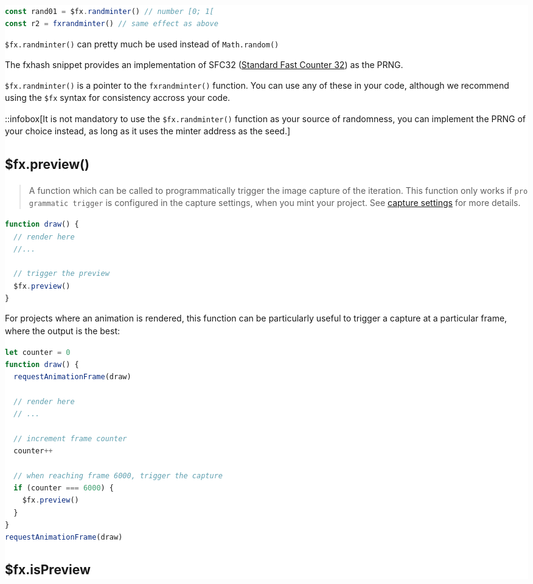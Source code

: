 ```js
const rand01 = $fx.randminter() // number [0; 1[
const r2 = fxrandminter() // same effect as above
```

`$fx.randminter()` can pretty much be used instead of `Math.random()`

The fxhash snippet provides an implementation of SFC32 ([Standard Fast Counter 32](https://github.com/bryc/code/blob/master/jshash/PRNGs.md#sfc32)) as the PRNG.

`$fx.randminter()` is a pointer to the `fxrandminter()` function. You can use any of these in your code, although we recommend using the `$fx` syntax for consistency accross your code.

::infobox[It is not mandatory to use the `$fx.randminter()` function as your source of randomness, you can implement the PRNG of your choice instead, as long as it uses the minter address as the seed.]

## $fx.preview()

> A function which can be called to programmatically trigger the image capture of the iteration. This function only works if `programmatic trigger` is configured in the capture settings, when you mint your project. See [capture settings](/doc/artist/capture-settings) for more details.

```js
function draw() {
  // render here
  //...

  // trigger the preview
  $fx.preview()
}
```

For projects where an animation is rendered, this function can be particularly useful to trigger a capture at a particular frame, where the output is the best:

```js
let counter = 0
function draw() {
  requestAnimationFrame(draw)

  // render here
  // ...

  // increment frame counter
  counter++

  // when reaching frame 6000, trigger the capture
  if (counter === 6000) {
    $fx.preview()
  }
}
requestAnimationFrame(draw)
```

## $fx.isPreview
